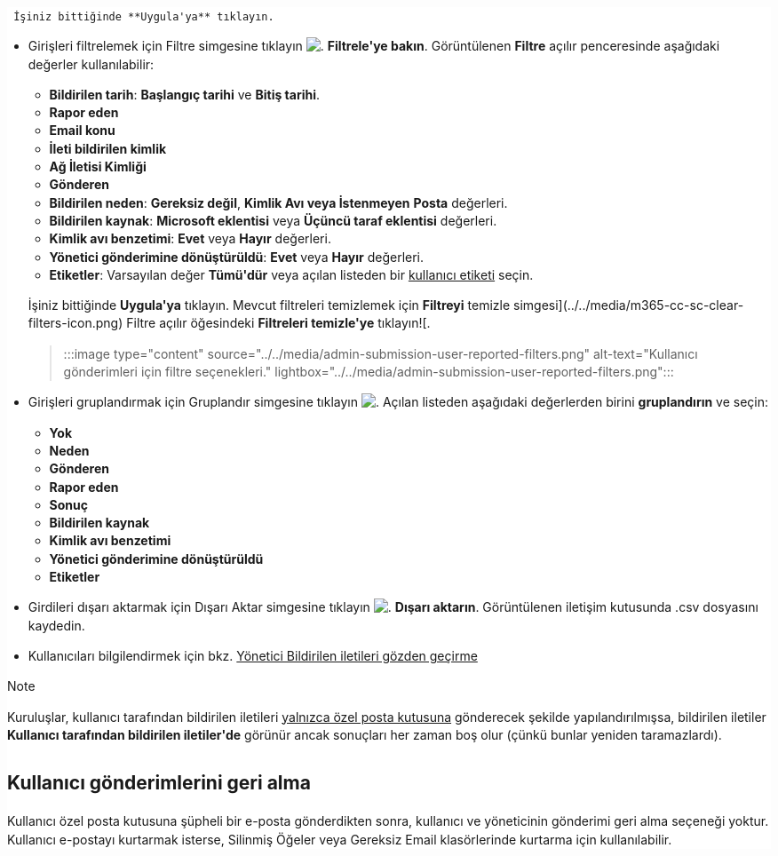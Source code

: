      İşiniz bittiğinde **Uygula'ya** tıklayın.

   - Girişleri filtrelemek için Filtre simgesine tıklayın ![.](../../media/m365-cc-sc-filter-icon.png) **Filtrele'ye bakın**. Görüntülenen **Filtre** açılır penceresinde aşağıdaki değerler kullanılabilir:
     - **Bildirilen tarih**: **Başlangıç tarihi** ve **Bitiş tarihi**.
     - **Rapor eden**
     - **Email konu**
     - **İleti bildirilen kimlik**
     - **Ağ İletisi Kimliği**
     - **Gönderen**
     - **Bildirilen neden**: **Gereksiz değil**, **Kimlik Avı veya İstenmeyen** **Posta** değerleri.
     - **Bildirilen kaynak**: **Microsoft eklentisi** veya **Üçüncü taraf eklentisi** değerleri.
     - **Kimlik avı benzetimi**: **Evet** veya **Hayır** değerleri.
     - **Yönetici gönderimine dönüştürüldü**: **Evet** veya **Hayır** değerleri.
     - **Etiketler**: Varsayılan değer **Tümü'dür** veya açılan listeden bir [kullanıcı etiketi](user-tags.md) seçin.

     İşiniz bittiğinde **Uygula'ya** tıklayın. Mevcut filtreleri temizlemek için **Filtreyi** temizle simgesi](../../media/m365-cc-sc-clear-filters-icon.png) Filtre açılır öğesindeki **Filtreleri temizle'ye** tıklayın![.

     > :::image type="content" source="../../media/admin-submission-user-reported-filters.png" alt-text="Kullanıcı gönderimleri için filtre seçenekleri." lightbox="../../media/admin-submission-user-reported-filters.png":::

   - Girişleri gruplandırmak için Gruplandır simgesine tıklayın ![.](../../media/m365-cc-sc-group-icon.png) Açılan listeden aşağıdaki değerlerden birini **gruplandırın** ve seçin:
     - **Yok**
     - **Neden**
     - **Gönderen**
     - **Rapor eden**
     - **Sonuç**
     - **Bildirilen kaynak**
     - **Kimlik avı benzetimi**
     - **Yönetici gönderimine dönüştürüldü**
     - **Etiketler**

   - Girdileri dışarı aktarmak için Dışarı Aktar simgesine tıklayın ![.](../../media/m365-cc-sc-download-icon.png) **Dışarı aktarın**. Görüntülenen iletişim kutusunda .csv dosyasını kaydedin.

   - Kullanıcıları bilgilendirmek için bkz. [Yönetici Bildirilen iletileri gözden geçirme](admin-review-reported-message.md)

> [!NOTE]
> Kuruluşlar, kullanıcı tarafından bildirilen iletileri [yalnızca özel posta kutusuna](user-submission.md) gönderecek şekilde yapılandırılmışsa, bildirilen iletiler **Kullanıcı tarafından bildirilen iletiler'de** görünür ancak sonuçları her zaman boş olur (çünkü bunlar yeniden taramazlardı).

## <a name="undo-user-submissions"></a>Kullanıcı gönderimlerini geri alma

Kullanıcı özel posta kutusuna şüpheli bir e-posta gönderdikten sonra, kullanıcı ve yöneticinin gönderimi geri alma seçeneği yoktur. Kullanıcı e-postayı kurtarmak isterse, Silinmiş Öğeler veya Gereksiz Email klasörlerinde kurtarma için kullanılabilir.
